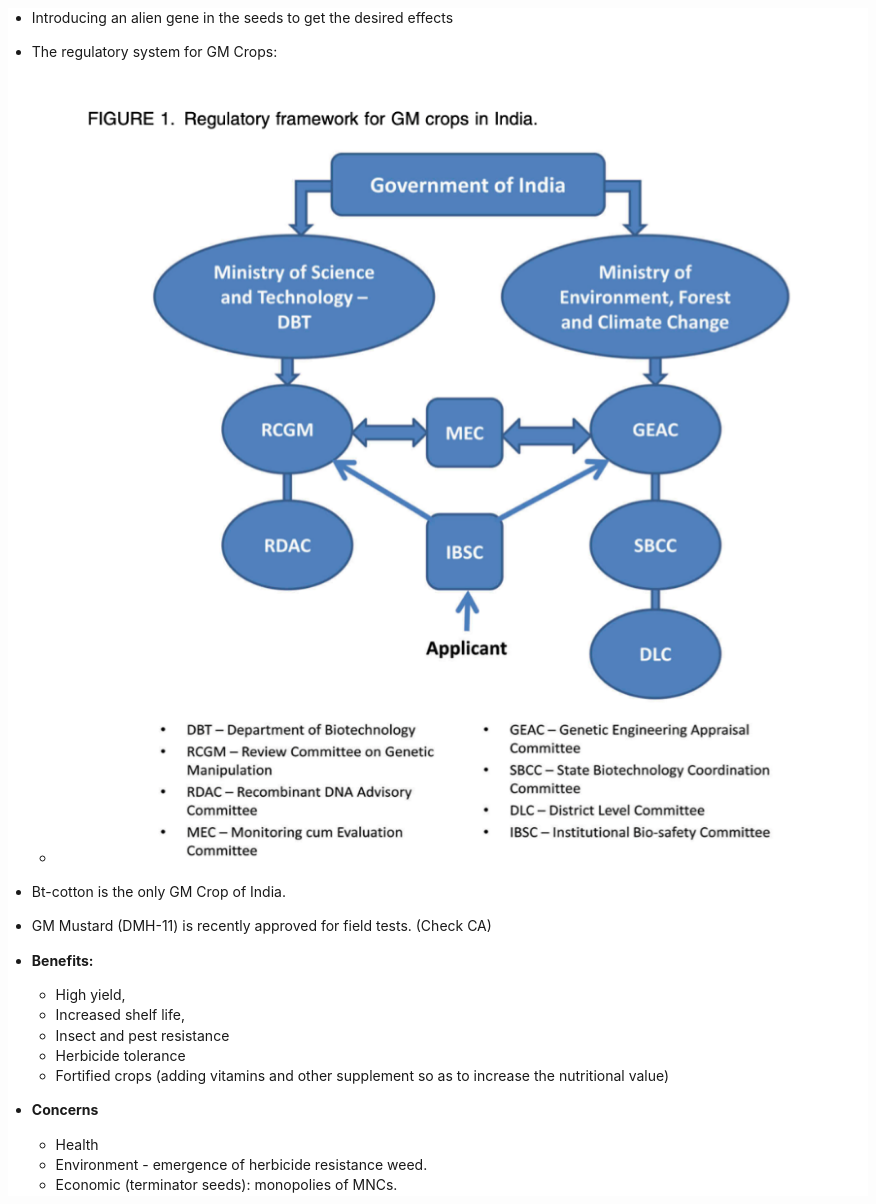 -   Introducing an alien gene in the seeds to get the desired effects
-   The regulatory system for GM Crops:
    -   ![Basic Science](<Z9 Obsidian-files/Media/DOCX/Basic Science 13.png>)

-   Bt-cotton is the only GM Crop of India.
-   GM Mustard (DMH-11) is recently approved for field tests. (Check CA)
-   **Benefits:**
    -   High yield,
    -   Increased shelf life,
    -   Insect and pest resistance
    -   Herbicide tolerance
    -   Fortified crops (adding vitamins and other supplement so as to increase the nutritional value)
-   **Concerns**
    -   Health
    -   Environment - emergence of herbicide resistance weed.
    -   Economic (terminator seeds): monopolies of MNCs.
